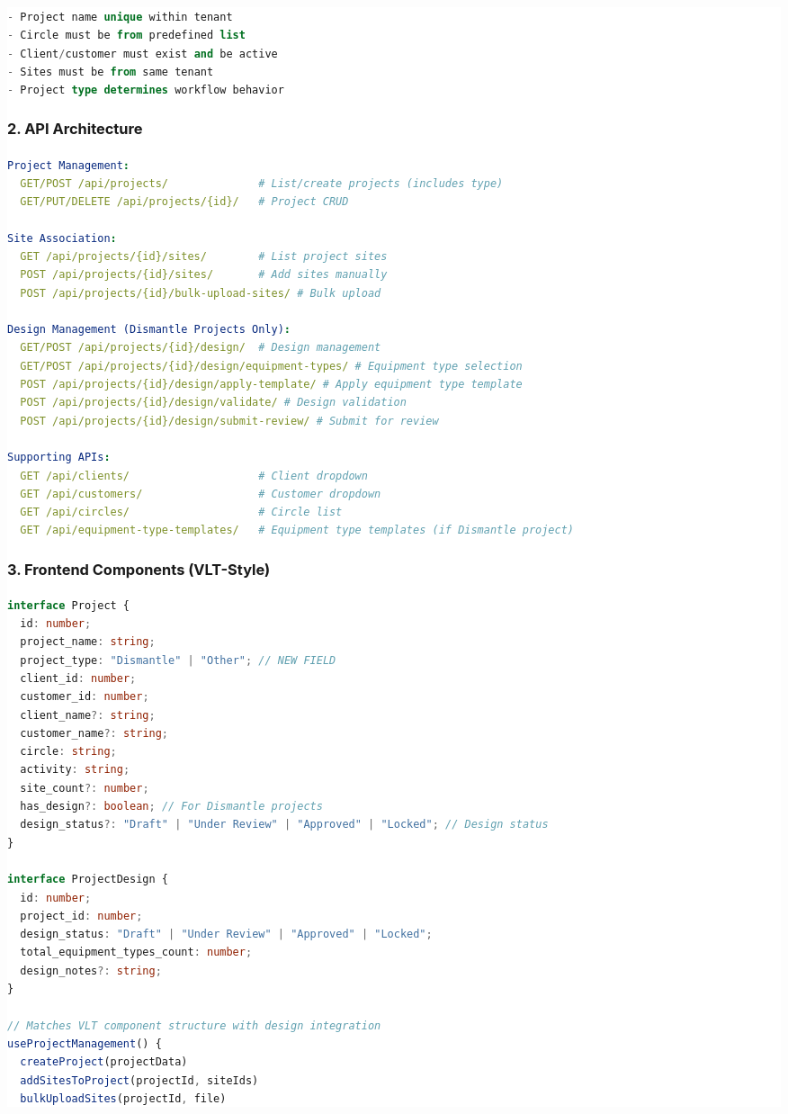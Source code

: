 ```sql
- Project name unique within tenant
- Circle must be from predefined list
- Client/customer must exist and be active
- Sites must be from same tenant
- Project type determines workflow behavior
```

### 2. **API Architecture**

```yaml
Project Management:
  GET/POST /api/projects/              # List/create projects (includes type)
  GET/PUT/DELETE /api/projects/{id}/   # Project CRUD

Site Association:
  GET /api/projects/{id}/sites/        # List project sites
  POST /api/projects/{id}/sites/       # Add sites manually
  POST /api/projects/{id}/bulk-upload-sites/ # Bulk upload

Design Management (Dismantle Projects Only):
  GET/POST /api/projects/{id}/design/  # Design management
  GET/POST /api/projects/{id}/design/equipment-types/ # Equipment type selection
  POST /api/projects/{id}/design/apply-template/ # Apply equipment type template
  POST /api/projects/{id}/design/validate/ # Design validation
  POST /api/projects/{id}/design/submit-review/ # Submit for review

Supporting APIs:
  GET /api/clients/                    # Client dropdown
  GET /api/customers/                  # Customer dropdown
  GET /api/circles/                    # Circle list
  GET /api/equipment-type-templates/   # Equipment type templates (if Dismantle project)
```

### 3. **Frontend Components (VLT-Style)**

```typescript
interface Project {
  id: number;
  project_name: string;
  project_type: "Dismantle" | "Other"; // NEW FIELD
  client_id: number;
  customer_id: number;
  client_name?: string;
  customer_name?: string;
  circle: string;
  activity: string;
  site_count?: number;
  has_design?: boolean; // For Dismantle projects
  design_status?: "Draft" | "Under Review" | "Approved" | "Locked"; // Design status
}

interface ProjectDesign {
  id: number;
  project_id: number;
  design_status: "Draft" | "Under Review" | "Approved" | "Locked";
  total_equipment_types_count: number;
  design_notes?: string;
}

// Matches VLT component structure with design integration
useProjectManagement() {
  createProject(projectData)
  addSitesToProject(projectId, siteIds)
  bulkUploadSites(projectId, file)
```